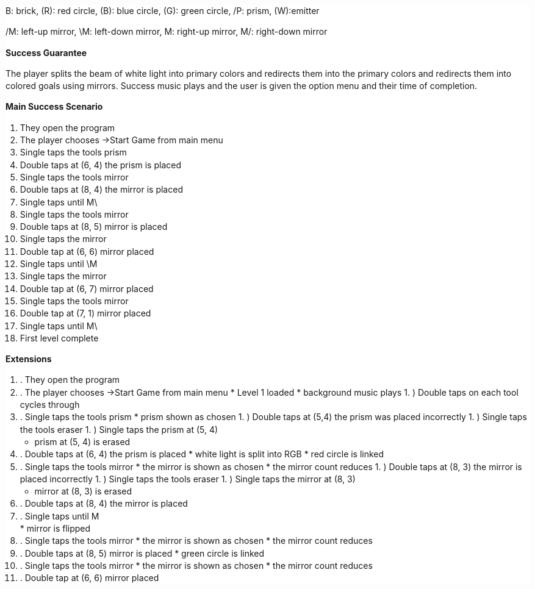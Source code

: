 B: brick,  (R): red circle,  (B): blue circle,  (G): green circle,   /P\: prism,  (W):emitter

/M: left-up mirror,  \M: left-down mirror,  M\: right-up mirror,   M/: right-down mirror

**Success Guarantee**

The player splits the beam of white light into primary colors and redirects them into the primary colors and redirects them into colored goals using mirrors. Success music plays and the user is given the option menu and their time of completion.



**Main Success Scenario**

  1. They open the program
  1. The player chooses ->Start Game from main menu
  1. Single taps the tools prism
  1. Double taps at (6, 4) the prism is placed
  1. Single taps the tools mirror
  1. Double taps at (8, 4) the mirror is placed
  1. Single taps until  M\
  1. Single taps the tools mirror
  1. Double taps at (8, 5) mirror is placed
  1. Single taps the mirror
  1. Double tap at (6, 6) mirror placed
  1. Single taps until \M
  1. Single taps the mirror
  1. Double tap at (6, 7) mirror placed
  1. Single taps the tools mirror
  1. Double tap at (7, 1) mirror placed
  1. Single taps until M\
  1. First level complete

**Extensions**

  1. . They open the program
  1. . The player chooses ->Start Game from main menu
    * Level 1 loaded
    * background music plays
    1. ) Double taps on each tool cycles through
  1. . Single taps the tools prism
    * prism shown as chosen
    1. ) Double taps at (5,4)  the prism was placed incorrectly
    1. ) Single taps the tools eraser
    1. ) Single taps the prism at (5, 4)
      * prism at (5, 4) is erased
  1. . Double taps at (6, 4) the prism is placed
    * white light is split into RGB
    * red circle is linked
  1. . Single taps the tools mirror
    * the mirror is shown as chosen
    * the mirror count reduces
    1. ) Double taps at (8, 3) the mirror is placed incorrectly
    1. ) Single taps the tools eraser
    1. ) Single taps the mirror at (8, 3)
      * mirror at (8, 3) is erased
  1. . Double taps at (8, 4) the mirror is placed
  1. . Single taps until  M\
    * mirror is flipped
  1. . Single taps the tools mirror
    * the mirror is shown as chosen
    * the mirror count reduces
  1. . Double taps at (8, 5) mirror is placed
    * green circle is linked
  1. . Single taps the tools mirror
    * the mirror is shown as chosen
    * the mirror count reduces
  1. . Double tap at (6, 6) mirror placed